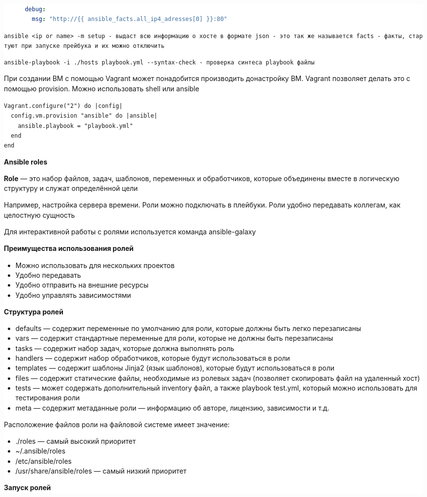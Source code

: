 ```yml
      debug:
        msg: "http://{{ ansible_facts.all_ip4_adresses[0] }}:80"
```
```
ansible <ip or name> -m setup - выдаст всю информацию о хосте в формате json - это так же называется facts - факты, стартуют при запуске прейбука и их можно отключить
```
```
ansible-playbook -i ./hosts playbook.yml --syntax-check - проверка синтеса playbook файлы
```

При создании ВМ с помощью Vagrant может понадобится производить донастройку ВМ. Vagrant позволяет делать это с помощью provision. Можно использовать shell или ansible
```
Vagrant.configure("2") do |config|
  config.vm.provision "ansible" do |ansible|
    ansible.playbook = "playbook.yml"
  end
end
```
**Ansible roles**

**Role** — это набор файлов, задач, шаблонов, переменных и обработчиков, которые объединены вместе в логическую структуру и служат определённой цели

Например, настройка сервера времени. Роли можно подключать в плейбуки. Роли удобно передавать коллегам, как целостную сущность

Для интерактивной работы с ролями используется команда ansible-galaxy

**Преимущества использования ролей**
- Можно использовать для нескольких проектов
- Удобно передавать
- Удобно отправить на внешние ресурсы
- Удобно управлять зависимостями

**Структура ролей**
- defaults — содержит переменные по умолчанию для роли, которые должны быть легко перезаписаны
- vars — содержит стандартные переменные для роли, которые не должны быть перезаписаны
- tasks — содержит набор задач, которые должна выполнять роль
- handlers — содержит набор обработчиков, которые будут использоваться в роли
- templates — содержит шаблоны Jinja2 (язык шаблонов), которые будут использоваться в роли
- files — содержит статические файлы, необходимые из ролевых задач (позволяет скопировать файл на удаленный хост)
- tests — может содержать дополнительный inventory файл, а также playbook test.yml, который можно использовать для тестирования роли
- meta — содержит метаданные роли — информацию об авторе, лицензию, зависимости и т.д.

Расположение файлов роли на файловой системе имеет значение:
- ./roles — самый высокий приоритет
- ~/.ansible/roles
- /etc/ansible/roles
- /usr/share/ansible/roles — самый низкий приоритет

**Запуск ролей**
